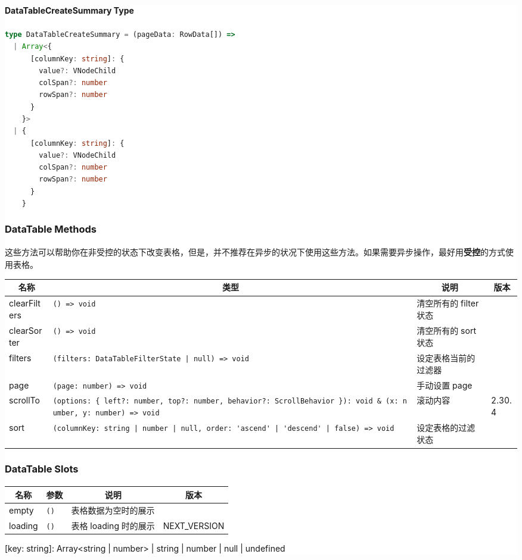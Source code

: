 #### DataTableCreateSummary Type

```ts
type DataTableCreateSummary = (pageData: RowData[]) =>
  | Array<{
      [columnKey: string]: {
        value?: VNodeChild
        colSpan?: number
        rowSpan?: number
      }
    }>
  | {
      [columnKey: string]: {
        value?: VNodeChild
        colSpan?: number
        rowSpan?: number
      }
    }
```

### DataTable Methods

这些方法可以帮助你在非受控的状态下改变表格，但是，并不推荐在异步的状况下使用这些方法。如果需要异步操作，最好用**受控**的方式使用表格。

| 名称 | 类型 | 说明 | 版本 |
| --- | --- | --- | --- |
| clearFilters | `() => void` | 清空所有的 filter 状态 |  |
| clearSorter | `() => void` | 清空所有的 sort 状态 |  |
| filters | `(filters: DataTableFilterState \| null) => void` | 设定表格当前的过滤器 |  |
| page | `(page: number) => void` | 手动设置 page |  |
| scrollTo | `(options: { left?: number, top?: number, behavior?: ScrollBehavior }): void & (x: number, y: number) => void` | 滚动内容 | 2.30.4 |
| sort | `(columnKey: string \| number \| null, order: 'ascend' \| 'descend' \| false) => void` | 设定表格的过滤状态 |  |

### DataTable Slots

| 名称    | 参数 | 说明                  | 版本         |
| ------- | ---- | --------------------- | ------------ |
| empty   | `()` | 表格数据为空时的展示  |              |
| loading | `()` | 表格 loading 时的展示 | NEXT_VERSION |


  [key: string]: Array<string | number> | string | number | null | undefined